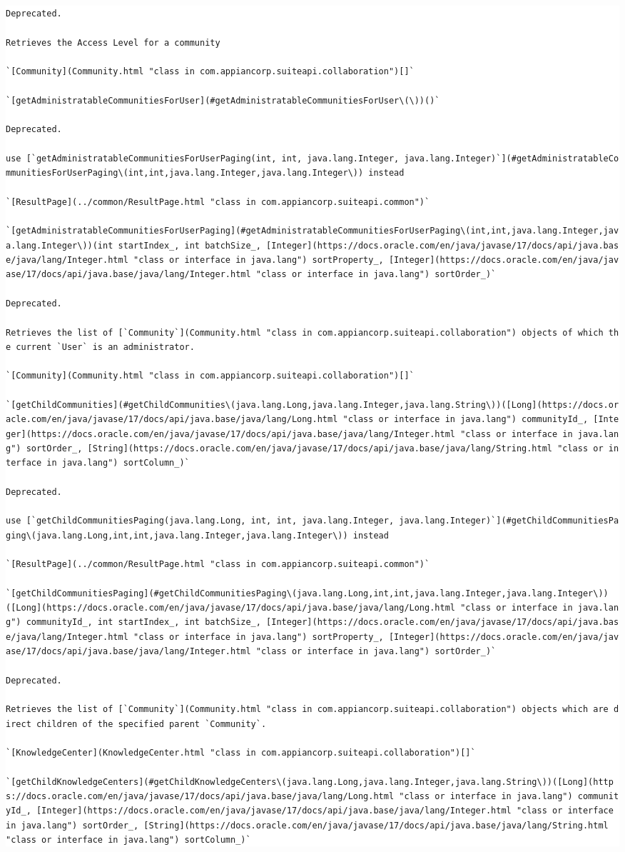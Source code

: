     Deprecated.

    Retrieves the Access Level for a community

    `[Community](Community.html "class in com.appiancorp.suiteapi.collaboration")[]`

    `[getAdministratableCommunitiesForUser](#getAdministratableCommunitiesForUser\(\))()`

    Deprecated.

    use [`getAdministratableCommunitiesForUserPaging(int, int, java.lang.Integer, java.lang.Integer)`](#getAdministratableCommunitiesForUserPaging\(int,int,java.lang.Integer,java.lang.Integer\)) instead

    `[ResultPage](../common/ResultPage.html "class in com.appiancorp.suiteapi.common")`

    `[getAdministratableCommunitiesForUserPaging](#getAdministratableCommunitiesForUserPaging\(int,int,java.lang.Integer,java.lang.Integer\))(int startIndex_, int batchSize_, [Integer](https://docs.oracle.com/en/java/javase/17/docs/api/java.base/java/lang/Integer.html "class or interface in java.lang") sortProperty_, [Integer](https://docs.oracle.com/en/java/javase/17/docs/api/java.base/java/lang/Integer.html "class or interface in java.lang") sortOrder_)`

    Deprecated.

    Retrieves the list of [`Community`](Community.html "class in com.appiancorp.suiteapi.collaboration") objects of which the current `User` is an administrator.

    `[Community](Community.html "class in com.appiancorp.suiteapi.collaboration")[]`

    `[getChildCommunities](#getChildCommunities\(java.lang.Long,java.lang.Integer,java.lang.String\))([Long](https://docs.oracle.com/en/java/javase/17/docs/api/java.base/java/lang/Long.html "class or interface in java.lang") communityId_, [Integer](https://docs.oracle.com/en/java/javase/17/docs/api/java.base/java/lang/Integer.html "class or interface in java.lang") sortOrder_, [String](https://docs.oracle.com/en/java/javase/17/docs/api/java.base/java/lang/String.html "class or interface in java.lang") sortColumn_)`

    Deprecated.

    use [`getChildCommunitiesPaging(java.lang.Long, int, int, java.lang.Integer, java.lang.Integer)`](#getChildCommunitiesPaging\(java.lang.Long,int,int,java.lang.Integer,java.lang.Integer\)) instead

    `[ResultPage](../common/ResultPage.html "class in com.appiancorp.suiteapi.common")`

    `[getChildCommunitiesPaging](#getChildCommunitiesPaging\(java.lang.Long,int,int,java.lang.Integer,java.lang.Integer\))([Long](https://docs.oracle.com/en/java/javase/17/docs/api/java.base/java/lang/Long.html "class or interface in java.lang") communityId_, int startIndex_, int batchSize_, [Integer](https://docs.oracle.com/en/java/javase/17/docs/api/java.base/java/lang/Integer.html "class or interface in java.lang") sortProperty_, [Integer](https://docs.oracle.com/en/java/javase/17/docs/api/java.base/java/lang/Integer.html "class or interface in java.lang") sortOrder_)`

    Deprecated.

    Retrieves the list of [`Community`](Community.html "class in com.appiancorp.suiteapi.collaboration") objects which are direct children of the specified parent `Community`.

    `[KnowledgeCenter](KnowledgeCenter.html "class in com.appiancorp.suiteapi.collaboration")[]`

    `[getChildKnowledgeCenters](#getChildKnowledgeCenters\(java.lang.Long,java.lang.Integer,java.lang.String\))([Long](https://docs.oracle.com/en/java/javase/17/docs/api/java.base/java/lang/Long.html "class or interface in java.lang") communityId_, [Integer](https://docs.oracle.com/en/java/javase/17/docs/api/java.base/java/lang/Integer.html "class or interface in java.lang") sortOrder_, [String](https://docs.oracle.com/en/java/javase/17/docs/api/java.base/java/lang/String.html "class or interface in java.lang") sortColumn_)`
